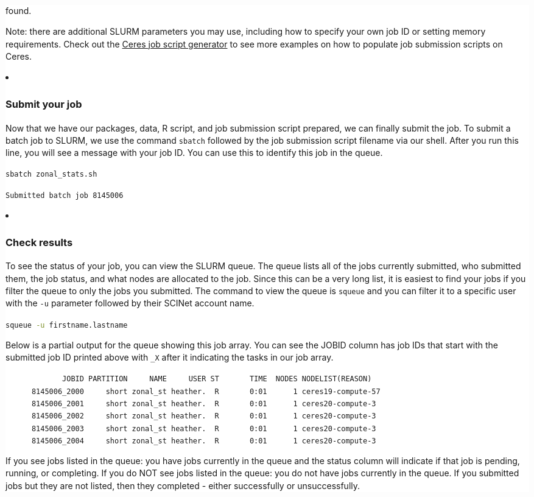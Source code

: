 found. 

Note: there are additional SLURM parameters you may use, including how to specify
your own job ID or setting memory requirements. Check out the 
[Ceres job script generator](https://scinet.usda.gov/support/ceres-job-script) 
to see more examples on how to populate job submission scripts on Ceres.


  </li>
  <li class="usa-process-list__item"  markdown='1'>  

### Submit your job

Now that we have our packages, data, R script, and job submission script prepared,
we can finally submit the job. To submit a batch job to SLURM, we use the command 
`sbatch` followed by the job submission script filename via our shell. After you 
run this line, you will see a message with your job ID. You can use this to 
identify this job in the queue.

```bash
sbatch zonal_stats.sh
```

```
Submitted batch job 8145006
```

  </li>
  <li class="usa-process-list__item"  markdown='1'>  

### Check results

To see the status of your job, you can view the SLURM queue. The queue lists all
of the jobs currently submitted, who submitted them, the job status, and what
nodes are allocated to the job. Since this can be a very long list, it is easiest
to find your jobs if you filter the queue to only the jobs you submitted. The 
command to view the queue is `squeue` and you can filter it to a specific user
with the `-u` parameter followed by their SCINet account name.

```bash
squeue -u firstname.lastname
```

Below is a partial output for the queue showing this job array. You can see the
JOBID column has job IDs that start with the submitted job ID printed above with
`_X` after it indicating the tasks in our job array.  

```
             JOBID PARTITION     NAME     USER ST       TIME  NODES NODELIST(REASON)
      8145006_2000     short zonal_st heather.  R       0:01      1 ceres19-compute-57
      8145006_2001     short zonal_st heather.  R       0:01      1 ceres20-compute-3
      8145006_2002     short zonal_st heather.  R       0:01      1 ceres20-compute-3
      8145006_2003     short zonal_st heather.  R       0:01      1 ceres20-compute-3
      8145006_2004     short zonal_st heather.  R       0:01      1 ceres20-compute-3
```

If you see jobs listed in the queue: you have jobs currently in the queue and the status 
column will indicate if that job is pending, running, or completing. If you do NOT 
see jobs listed in the queue: you do not have jobs currently in the
queue. If you submitted jobs but they are not listed, then they completed - either
successfully or unsuccessfully. 
